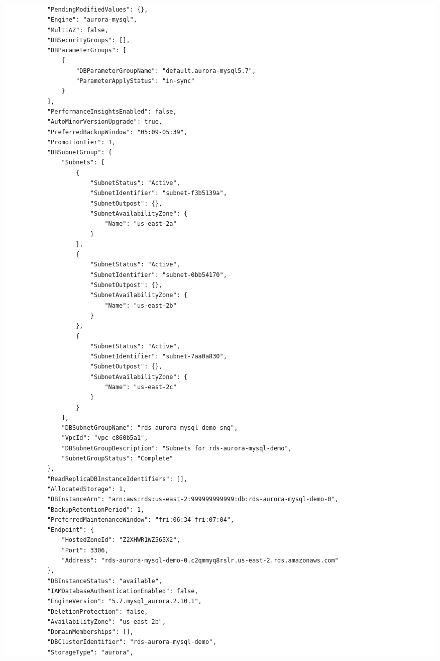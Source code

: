                 "PendingModifiedValues": {},
                "Engine": "aurora-mysql",
                "MultiAZ": false,
                "DBSecurityGroups": [],
                "DBParameterGroups": [
                    {
                        "DBParameterGroupName": "default.aurora-mysql5.7",
                        "ParameterApplyStatus": "in-sync"
                    }
                ],
                "PerformanceInsightsEnabled": false,
                "AutoMinorVersionUpgrade": true,
                "PreferredBackupWindow": "05:09-05:39",
                "PromotionTier": 1,
                "DBSubnetGroup": {
                    "Subnets": [
                        {
                            "SubnetStatus": "Active",
                            "SubnetIdentifier": "subnet-f3b5139a",
                            "SubnetOutpost": {},
                            "SubnetAvailabilityZone": {
                                "Name": "us-east-2a"
                            }
                        },
                        {
                            "SubnetStatus": "Active",
                            "SubnetIdentifier": "subnet-0bb54170",
                            "SubnetOutpost": {},
                            "SubnetAvailabilityZone": {
                                "Name": "us-east-2b"
                            }
                        },
                        {
                            "SubnetStatus": "Active",
                            "SubnetIdentifier": "subnet-7aa0a830",
                            "SubnetOutpost": {},
                            "SubnetAvailabilityZone": {
                                "Name": "us-east-2c"
                            }
                        }
                    ],
                    "DBSubnetGroupName": "rds-aurora-mysql-demo-sng",
                    "VpcId": "vpc-c860b5a1",
                    "DBSubnetGroupDescription": "Subnets for rds-aurora-mysql-demo",
                    "SubnetGroupStatus": "Complete"
                },
                "ReadReplicaDBInstanceIdentifiers": [],
                "AllocatedStorage": 1,
                "DBInstanceArn": "arn:aws:rds:us-east-2:999999999999:db:rds-aurora-mysql-demo-0",
                "BackupRetentionPeriod": 1,
                "PreferredMaintenanceWindow": "fri:06:34-fri:07:04",
                "Endpoint": {
                    "HostedZoneId": "Z2XHWR1WZ565X2",
                    "Port": 3306,
                    "Address": "rds-aurora-mysql-demo-0.c2qmmyq8rslr.us-east-2.rds.amazonaws.com"
                },
                "DBInstanceStatus": "available",
                "IAMDatabaseAuthenticationEnabled": false,
                "EngineVersion": "5.7.mysql_aurora.2.10.1",
                "DeletionProtection": false,
                "AvailabilityZone": "us-east-2b",
                "DomainMemberships": [],
                "DBClusterIdentifier": "rds-aurora-mysql-demo",
                "StorageType": "aurora",
